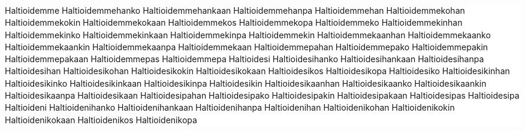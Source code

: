 Haltioidemme
Haltioidemmehanko
Haltioidemmehankaan
Haltioidemmehanpa
Haltioidemmehan
Haltioidemmekohan
Haltioidemmekokin
Haltioidemmekokaan
Haltioidemmekos
Haltioidemmekopa
Haltioidemmeko
Haltioidemmekinhan
Haltioidemmekinko
Haltioidemmekinkaan
Haltioidemmekinpa
Haltioidemmekin
Haltioidemmekaanhan
Haltioidemmekaanko
Haltioidemmekaankin
Haltioidemmekaanpa
Haltioidemmekaan
Haltioidemmepahan
Haltioidemmepako
Haltioidemmepakin
Haltioidemmepakaan
Haltioidemmepas
Haltioidemmepa
Haltioidesi
Haltioidesihanko
Haltioidesihankaan
Haltioidesihanpa
Haltioidesihan
Haltioidesikohan
Haltioidesikokin
Haltioidesikokaan
Haltioidesikos
Haltioidesikopa
Haltioidesiko
Haltioidesikinhan
Haltioidesikinko
Haltioidesikinkaan
Haltioidesikinpa
Haltioidesikin
Haltioidesikaanhan
Haltioidesikaanko
Haltioidesikaankin
Haltioidesikaanpa
Haltioidesikaan
Haltioidesipahan
Haltioidesipako
Haltioidesipakin
Haltioidesipakaan
Haltioidesipas
Haltioidesipa
Haltioideni
Haltioidenihanko
Haltioidenihankaan
Haltioidenihanpa
Haltioidenihan
Haltioidenikohan
Haltioidenikokin
Haltioidenikokaan
Haltioidenikos
Haltioidenikopa